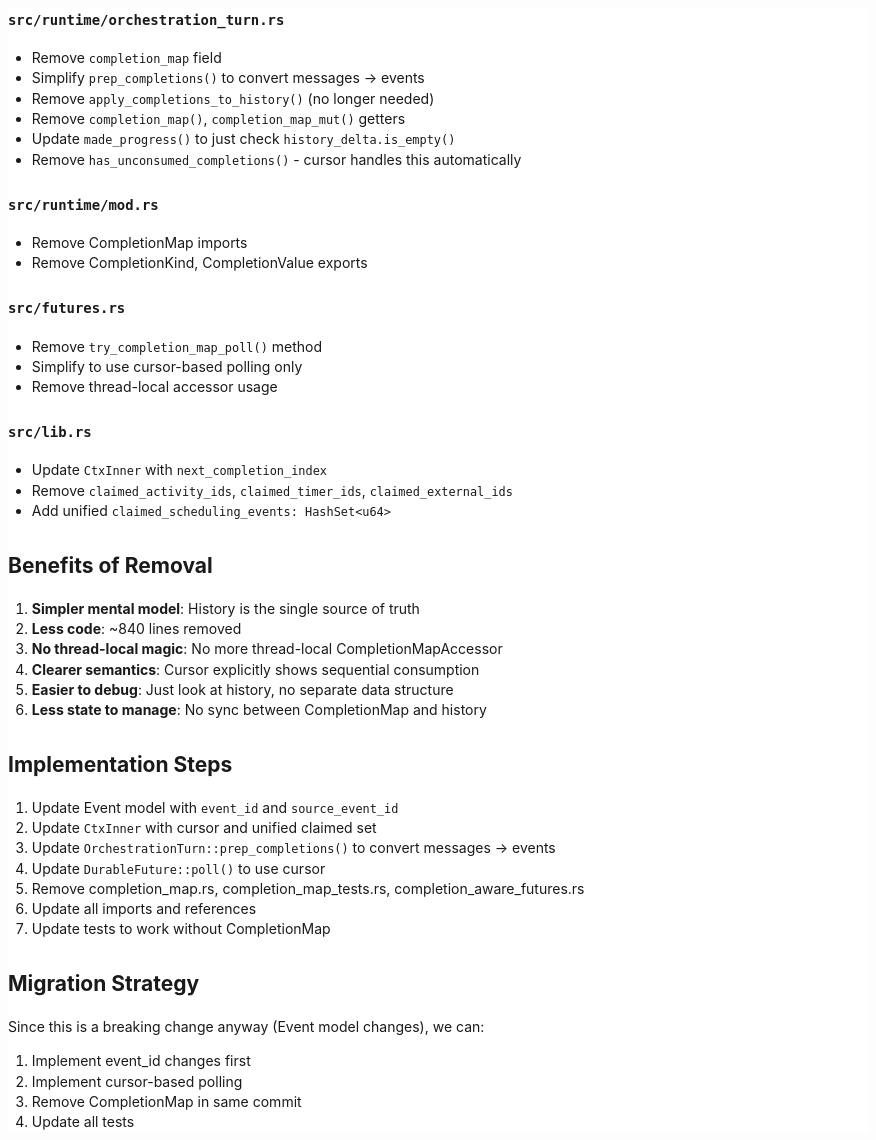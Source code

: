 ### `src/runtime/orchestration_turn.rs`
- Remove `completion_map` field
- Simplify `prep_completions()` to convert messages → events
- Remove `apply_completions_to_history()` (no longer needed)
- Remove `completion_map()`, `completion_map_mut()` getters
- Update `made_progress()` to just check `history_delta.is_empty()`
- Remove `has_unconsumed_completions()` - cursor handles this automatically

### `src/runtime/mod.rs`
- Remove CompletionMap imports
- Remove CompletionKind, CompletionValue exports

### `src/futures.rs`
- Remove `try_completion_map_poll()` method
- Simplify to use cursor-based polling only
- Remove thread-local accessor usage

### `src/lib.rs`
- Update `CtxInner` with `next_completion_index`
- Remove `claimed_activity_ids`, `claimed_timer_ids`, `claimed_external_ids`
- Add unified `claimed_scheduling_events: HashSet<u64>`

## Benefits of Removal

1. **Simpler mental model**: History is the single source of truth
2. **Less code**: ~840 lines removed
3. **No thread-local magic**: No more thread-local CompletionMapAccessor
4. **Clearer semantics**: Cursor explicitly shows sequential consumption
5. **Easier to debug**: Just look at history, no separate data structure
6. **Less state to manage**: No sync between CompletionMap and history

## Implementation Steps

1. Update Event model with `event_id` and `source_event_id`
2. Update `CtxInner` with cursor and unified claimed set
3. Update `OrchestrationTurn::prep_completions()` to convert messages → events
4. Update `DurableFuture::poll()` to use cursor
5. Remove completion_map.rs, completion_map_tests.rs, completion_aware_futures.rs
6. Update all imports and references
7. Update tests to work without CompletionMap

## Migration Strategy

Since this is a breaking change anyway (Event model changes), we can:
1. Implement event_id changes first
2. Implement cursor-based polling
3. Remove CompletionMap in same commit
4. Update all tests
